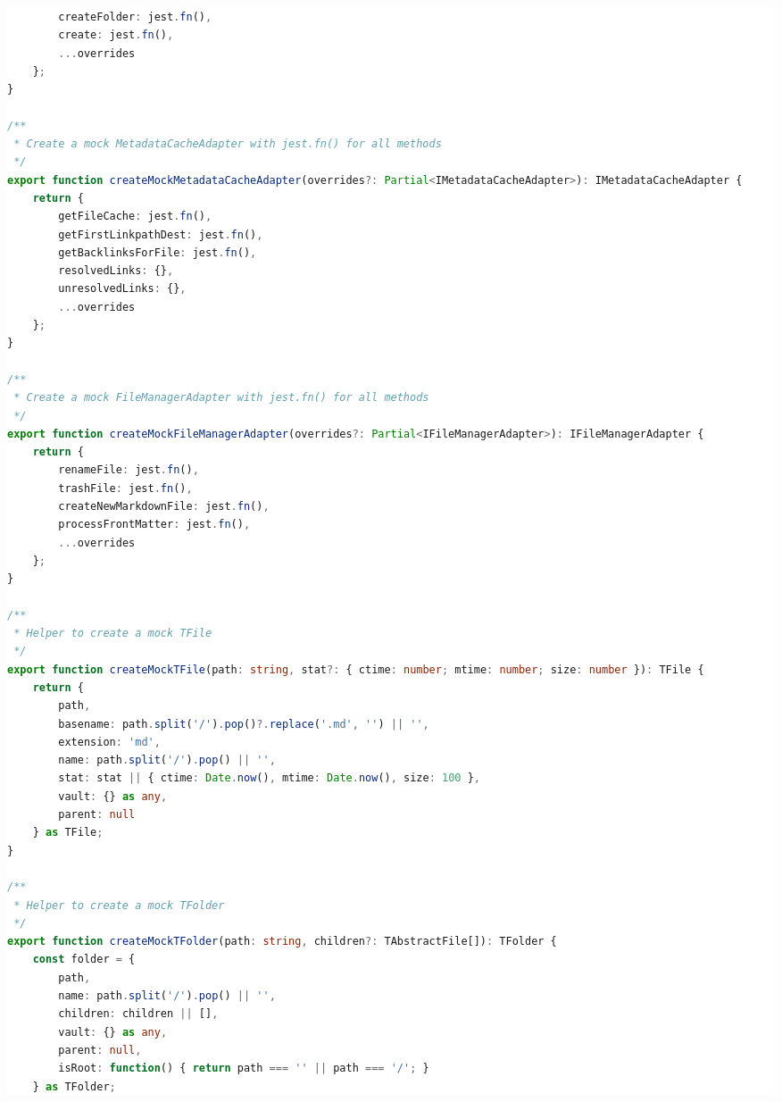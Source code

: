 ```typescript
		createFolder: jest.fn(),
		create: jest.fn(),
		...overrides
	};
}

/**
 * Create a mock MetadataCacheAdapter with jest.fn() for all methods
 */
export function createMockMetadataCacheAdapter(overrides?: Partial<IMetadataCacheAdapter>): IMetadataCacheAdapter {
	return {
		getFileCache: jest.fn(),
		getFirstLinkpathDest: jest.fn(),
		getBacklinksForFile: jest.fn(),
		resolvedLinks: {},
		unresolvedLinks: {},
		...overrides
	};
}

/**
 * Create a mock FileManagerAdapter with jest.fn() for all methods
 */
export function createMockFileManagerAdapter(overrides?: Partial<IFileManagerAdapter>): IFileManagerAdapter {
	return {
		renameFile: jest.fn(),
		trashFile: jest.fn(),
		createNewMarkdownFile: jest.fn(),
		processFrontMatter: jest.fn(),
		...overrides
	};
}

/**
 * Helper to create a mock TFile
 */
export function createMockTFile(path: string, stat?: { ctime: number; mtime: number; size: number }): TFile {
	return {
		path,
		basename: path.split('/').pop()?.replace('.md', '') || '',
		extension: 'md',
		name: path.split('/').pop() || '',
		stat: stat || { ctime: Date.now(), mtime: Date.now(), size: 100 },
		vault: {} as any,
		parent: null
	} as TFile;
}

/**
 * Helper to create a mock TFolder
 */
export function createMockTFolder(path: string, children?: TAbstractFile[]): TFolder {
	const folder = {
		path,
		name: path.split('/').pop() || '',
		children: children || [],
		vault: {} as any,
		parent: null,
		isRoot: function() { return path === '' || path === '/'; }
	} as TFolder;
```